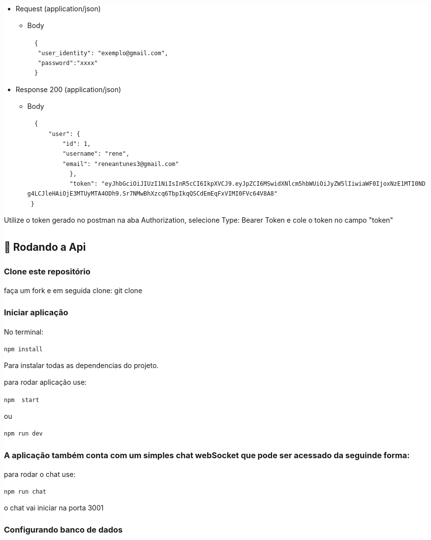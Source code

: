 + Request (application/json)

    + Body

            {
             "user_identity": "exemplo@gmail.com",
             "password":"xxxx"
            }

+ Response 200 (application/json)

    + Body

            {
                "user": {
                    "id": 1,
                    "username": "rene",
                    "email": "reneantunes3@gmail.com"
                      },
                      "token": "eyJhbGciOiJIUzI1NiIsInR5cCI6IkpXVCJ9.eyJpZCI6MSwidXNlcm5hbWUiOiJyZW5lIiwiaWF0IjoxNzE1MTI0NDg4LCJleHAiOjE3MTUyMTA4ODh9.Sr7NMwBhXzcq6TbpIkqQSCdEmEqFxVIMI0FVc64V8A8"
           }

Utilize o token gerado no postman na aba Authorization, selecione Type: Bearer Token e cole o token no campo "token"

<h2 id="rodandoApi">🎲 Rodando a Api</h2>

<h3> Clone este repositório</h3>
faça um fork e em seguida clone:
git clone <https://github.com/Rene-Antunes/backend-pleno-challenge-Omnissolucoes-.git>


<h3>Iniciar aplicação</h3>

No terminal:
```
npm install 
```
Para instalar todas as dependencias do projeto.

para rodar aplicação use:
```
npm  start
```
ou
```
npm run dev  
```
<h3> A aplicação também conta com um simples chat webSocket que pode ser acessado da seguinde forma:</h3>

para rodar o chat use:
```
npm run chat
```
o chat vai iniciar na porta 3001

<h3>Configurando banco de dados</h3>
